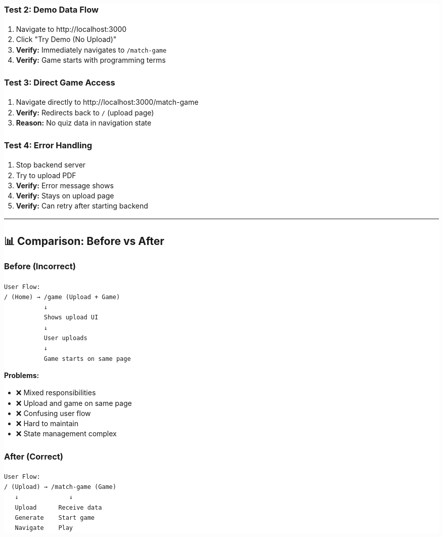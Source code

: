 ### **Test 2: Demo Data Flow**

1. Navigate to http://localhost:3000
2. Click "Try Demo (No Upload)"
3. **Verify:** Immediately navigates to `/match-game`
4. **Verify:** Game starts with programming terms

### **Test 3: Direct Game Access**

1. Navigate directly to http://localhost:3000/match-game
2. **Verify:** Redirects back to `/` (upload page)
3. **Reason:** No quiz data in navigation state

### **Test 4: Error Handling**

1. Stop backend server
2. Try to upload PDF
3. **Verify:** Error message shows
4. **Verify:** Stays on upload page
5. **Verify:** Can retry after starting backend

---

## 📊 Comparison: Before vs After

### **Before (Incorrect)**

```
User Flow:
/ (Home) → /game (Upload + Game)
           ↓
           Shows upload UI
           ↓
           User uploads
           ↓
           Game starts on same page
```

**Problems:**
- ❌ Mixed responsibilities
- ❌ Upload and game on same page
- ❌ Confusing user flow
- ❌ Hard to maintain
- ❌ State management complex

### **After (Correct)**

```
User Flow:
/ (Upload) → /match-game (Game)
   ↓              ↓
   Upload      Receive data
   Generate    Start game
   Navigate    Play
```

